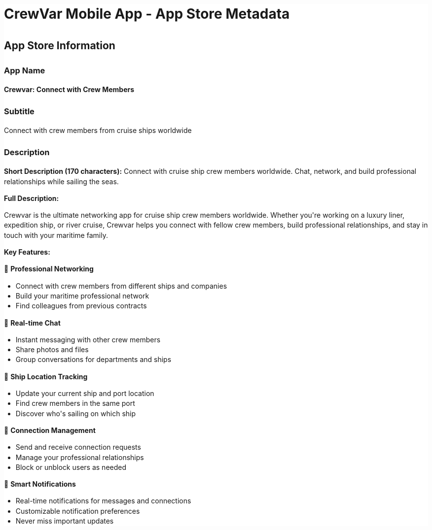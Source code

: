 # CrewVar Mobile App - App Store Metadata

## App Store Information

### App Name

**Crewvar: Connect with Crew Members**

### Subtitle

Connect with crew members from cruise ships worldwide

### Description

**Short Description (170 characters):**
Connect with cruise ship crew members worldwide. Chat, network, and build professional relationships while sailing the seas.

**Full Description:**

Crewvar is the ultimate networking app for cruise ship crew members worldwide. Whether you're working on a luxury liner, expedition ship, or river cruise, Crewvar helps you connect with fellow crew members, build professional relationships, and stay in touch with your maritime family.

**Key Features:**

🌊 **Professional Networking**

- Connect with crew members from different ships and companies
- Build your maritime professional network
- Find colleagues from previous contracts

💬 **Real-time Chat**

- Instant messaging with other crew members
- Share photos and files
- Group conversations for departments and ships

📍 **Ship Location Tracking**

- Update your current ship and port location
- Find crew members in the same port
- Discover who's sailing on which ship

👥 **Connection Management**

- Send and receive connection requests
- Manage your professional relationships
- Block or unblock users as needed

🔔 **Smart Notifications**

- Real-time notifications for messages and connections
- Customizable notification preferences
- Never miss important updates
